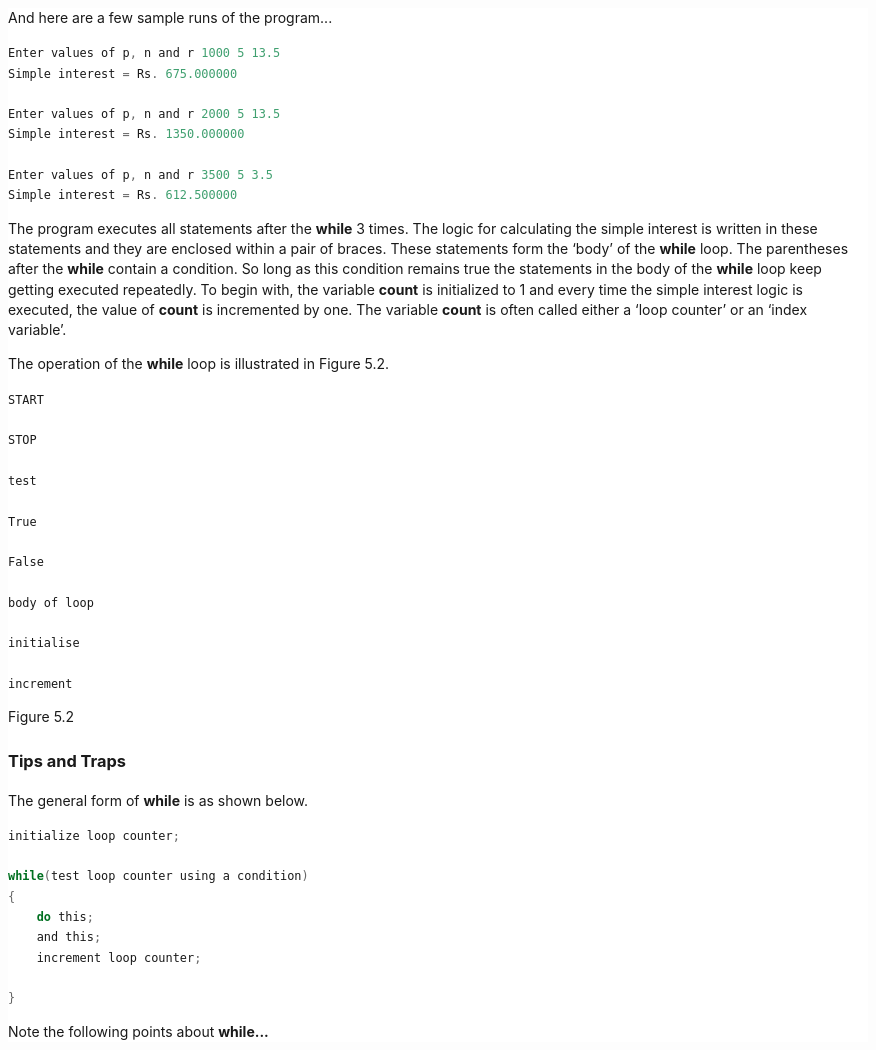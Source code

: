And here are a few sample runs of the program...
```c
Enter values of p, n and r 1000 5 13.5 
Simple interest = Rs. 675.000000 

Enter values of p, n and r 2000 5 13.5 
Simple interest = Rs. 1350.000000 

Enter values of p, n and r 3500 5 3.5 
Simple interest = Rs. 612.500000
```

The program executes all statements after the **while** 3 times. The logic for calculating the simple interest is written in these statements and they are enclosed within a pair of braces. These statements form the ‘body’ of the **while** loop. The parentheses after the **while** contain a condition. So long as this condition remains true the statements in the body of the **while** loop keep getting executed repeatedly. To begin with, the variable **count** is initialized to 1 and every time the simple interest logic is executed, the value of **count** is incremented by one. The variable **count** is often called either a ‘loop counter’ or an ‘index variable’.

The operation of the **while** loop is illustrated in Figure 5.2.
```c
START

STOP

test

True

False

body of loop

initialise

increment
```

Figure 5.2

### Tips and Traps

The general form of **while** is as shown below.
```c
initialize loop counter; 

while(test loop counter using a condition)
{ 
    do this; 
    and this; 
    increment loop counter;
    
}
```
Note the following points about **while...**
